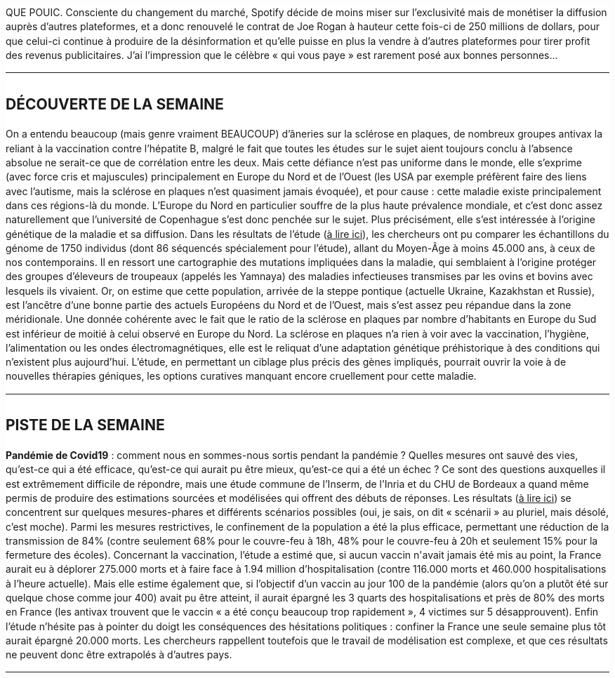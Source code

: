 
QUE POUIC. Consciente du changement du marché, Spotify décide de moins miser sur l’exclusivité mais de monétiser la diffusion auprès d’autres plateformes, et a donc renouvelé le contrat de Joe Rogan à hauteur cette fois-ci de 250 millions de dollars, pour que celui-ci continue à produire de la désinformation et qu’elle puisse en plus la vendre à d’autres plateformes pour tirer profit des revenus publicitaires. J’ai l’impression que le célèbre « qui vous paye » est rarement posé aux bonnes personnes…

---

## DÉCOUVERTE DE LA SEMAINE

On a entendu beaucoup (mais genre vraiment BEAUCOUP) d’âneries sur la sclérose en plaques, de nombreux groupes antivax la reliant à la vaccination contre l’hépatite B, malgré le fait que toutes les études sur le sujet aient toujours conclu à l’absence absolue ne serait-ce que de corrélation entre les deux. Mais cette défiance n’est pas uniforme dans le monde, elle s’exprime (avec force cris et majuscules) principalement en Europe du Nord et de l’Ouest (les USA par exemple préfèrent faire des liens avec l’autisme, mais la sclérose en plaques n’est quasiment jamais évoquée), et pour cause : cette maladie existe principalement dans ces régions-là du monde. L’Europe du Nord en particulier souffre de la plus haute prévalence mondiale, et c’est donc assez naturellement que l’université de Copenhague s’est donc penchée sur le sujet. Plus précisément, elle s’est intéressée à l’origine génétique de la maladie et sa diffusion. Dans les résultats de l’étude ([à lire ici](https://www.nature.com/articles/s41586-023-06618-z)), les chercheurs ont pu comparer les échantillons du génome de 1750 individus (dont 86 séquencés spécialement pour l’étude), allant du Moyen-Âge à moins 45.000 ans, à ceux de nos contemporains. Il en ressort une cartographie des mutations impliquées dans la maladie, qui semblaient à l’origine protéger des groupes d’éleveurs de troupeaux (appelés les Yamnaya) des maladies infectieuses transmises par les ovins et bovins avec lesquels ils vivaient. Or, on estime que cette population, arrivée de la steppe pontique (actuelle Ukraine, Kazakhstan et Russie), est l’ancêtre d’une bonne partie des actuels Européens du Nord et de l’Ouest, mais s’est assez peu répandue dans la zone méridionale. Une donnée cohérente avec le fait que le ratio de la sclérose en plaques par nombre d’habitants en Europe du Sud est inférieur de moitié à celui observé en Europe du Nord. La sclérose en plaques n’a rien à voir avec la vaccination, l’hygiène, l’alimentation ou les ondes électromagnétiques, elle est le reliquat d’une adaptation génétique préhistorique à des conditions qui n’existent plus aujourd’hui. L’étude, en permettant un ciblage plus précis des gènes impliqués, pourrait ouvrir la voie à de nouvelles thérapies géniques, les options curatives manquant encore cruellement pour cette maladie.

---

## PISTE DE LA SEMAINE

**Pandémie de Covid19** : comment nous en sommes-nous sortis pendant la pandémie ? Quelles mesures ont sauvé des vies, qu’est-ce qui a été efficace, qu’est-ce qui aurait pu être mieux, qu’est-ce qui a été un échec ? Ce sont des questions auxquelles il est extrêmement difficile de répondre, mais une étude commune de l’Inserm, de l’Inria et du CHU de Bordeaux a quand même permis de produire des estimations sourcées et modélisées qui offrent des débuts de réponses. Les résultats ([à lire ici](https://www.sciencedirect.com/science/article/pii/S1755436524000057)) se concentrent sur quelques mesures-phares et différents scénarios possibles (oui, je sais, on dit « scénarii » au pluriel, mais désolé, c’est moche). Parmi les mesures restrictives, le confinement de la population a été la plus efficace, permettant une réduction de la transmission de 84% (contre seulement 68% pour le couvre-feu à 18h, 48% pour le couvre-feu à 20h et seulement 15% pour la fermeture des écoles). Concernant la vaccination, l’étude a estimé que, si aucun vaccin n'avait jamais été mis au point, la France aurait eu à déplorer 275.000 morts et à faire face à 1.94 million d’hospitalisation (contre 116.000 morts et 460.000 hospitalisations à l’heure actuelle). Mais elle estime également que, si l’objectif d’un vaccin au jour 100 de la pandémie (alors qu’on a plutôt été sur quelque chose comme jour 400) avait pu être atteint, il aurait épargné les 3 quarts des hospitalisations et près de 80% des morts en France (les antivax trouvent que le vaccin « a été conçu beaucoup trop rapidement », 4 victimes sur 5 désapprouvent). Enfin l’étude n’hésite pas à pointer du doigt les conséquences des hésitations politiques : confiner la France une seule semaine plus tôt aurait épargné 20.000 morts. Les chercheurs rappellent toutefois que le travail de modélisation est complexe, et que ces résultats ne peuvent donc être extrapolés à d’autres pays.

---